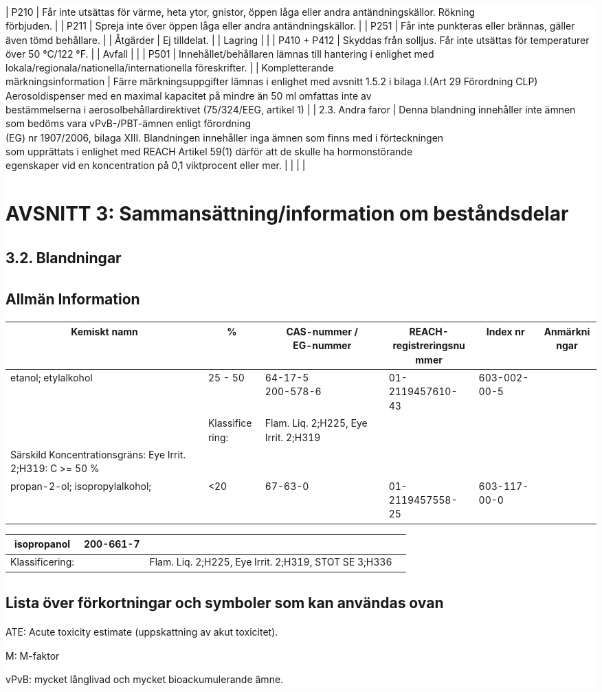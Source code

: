 | P210                                   | Får inte utsättas för värme, heta ytor, gnistor, öppen låga eller andra antändningskällor. Rökning<br>förbjuden.                                                                                                                                                                                                                                        |
| P211                                   | Spreja inte över öppen låga eller andra antändningskällor.                                                                                                                                                                                                                                                                                              |
| P251                                   | Får inte punkteras eller brännas, gäller även tömd behållare.                                                                                                                                                                                                                                                                                           |
| Åtgärder                               | Ej tilldelat.                                                                                                                                                                                                                                                                                                                                           |
| Lagring                                |                                                                                                                                                                                                                                                                                                                                                         |
| P410 + P412                            | Skyddas från solljus. Får inte utsättas för temperaturer över 50 °C/122 °F.                                                                                                                                                                                                                                                                             |
| Avfall                                 |                                                                                                                                                                                                                                                                                                                                                         |
| P501                                   | Innehållet/behållaren lämnas till hantering i enlighet med<br>lokala/regionala/nationella/internationella föreskrifter.                                                                                                                                                                                                                                 |
| Kompletterande<br>märkningsinformation | Färre märkningsuppgifter lämnas i enlighet med avsnitt 1.5.2 i bilaga I.(Art 29 Förordning CLP)<br>Aerosoldispenser med en maximal kapacitet på mindre än 50 ml omfattas inte av<br>bestämmelserna i aerosolbehållardirektivet (75/324/EEG, artikel 1)                                                                                                  |
| 2.3. Andra faror                       | Denna blandning innehåller inte ämnen som bedöms vara vPvB-/PBT-ämnen enligt förordning<br>(EG) nr 1907/2006, bilaga XIII. Blandningen innehåller inga ämnen som finns med i förteckningen<br>som upprättats i enlighet med REACH Artikel 59(1) därför att de skulle ha hormonstörande<br>egenskaper vid en koncentration på 0,1 viktprocent eller mer. |
|                                        |                                                                                                                                                                                                                                                                                                                                                         |

# **AVSNITT 3: Sammansättning/information om beståndsdelar**

## **3.2. Blandningar**

## **Allmän Information**

| Kemiskt namn                                               | %               | CAS-nummer /<br>EG-nummer            | REACH-registreringsnu<br>mmer | Index nr     | Anmärkningar |
|------------------------------------------------------------|-----------------|--------------------------------------|-------------------------------|--------------|--------------|
| etanol; etylalkohol                                        | 25 - 50         | 64-17-5<br>200-578-6                 | 01-2119457610-43              | 603-002-00-5 |              |
|                                                            | Klassificering: | Flam. Liq. 2;H225, Eye Irrit. 2;H319 |                               |              |              |
| Särskild Koncentrationsgräns: Eye Irrit. 2;H319: C >= 50 % |                 |                                      |                               |              |              |
| propan-2-ol; isopropylalkohol;                             | <20             | 67-63-0                              | 01-2119457558-25              | 603-117-00-0 |              |

| isopropanol     | 200-661-7 |                                                      |  |
|-----------------|-----------|------------------------------------------------------|--|
| Klassificering: |           | Flam. Liq. 2;H225, Eye Irrit. 2;H319, STOT SE 3;H336 |  |

## **Lista över förkortningar och symboler som kan användas ovan**

ATE: Acute toxicity estimate (uppskattning av akut toxicitet).

M: M-faktor

vPvB: mycket långlivad och mycket bioackumulerande ämne.
